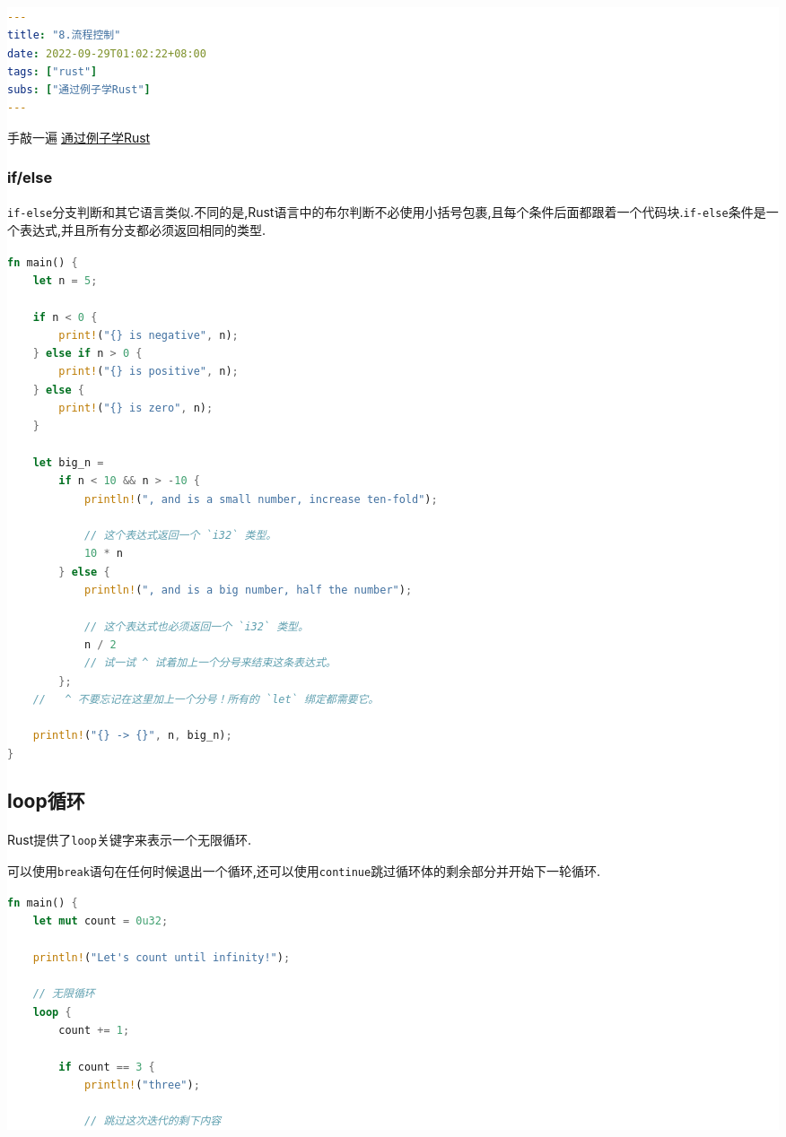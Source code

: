 ```yaml
---
title: "8.流程控制"
date: 2022-09-29T01:02:22+08:00
tags: ["rust"]
subs: ["通过例子学Rust"]
---
```


手敲一遍 [通过例子学Rust](https://rustwiki.org/zh-CN/rust-by-example/index.html)

### if/else

`if-else`分支判断和其它语言类似.不同的是,Rust语言中的布尔判断不必使用小括号包裹,且每个条件后面都跟着一个代码块.`if-else`条件是一个表达式,并且所有分支都必须返回相同的类型.

```rust
fn main() {
    let n = 5;

    if n < 0 {
        print!("{} is negative", n);
    } else if n > 0 {
        print!("{} is positive", n);
    } else {
        print!("{} is zero", n);
    }

    let big_n =
        if n < 10 && n > -10 {
            println!(", and is a small number, increase ten-fold");

            // 这个表达式返回一个 `i32` 类型。
            10 * n
        } else {
            println!(", and is a big number, half the number");

            // 这个表达式也必须返回一个 `i32` 类型。
            n / 2
            // 试一试 ^ 试着加上一个分号来结束这条表达式。
        };
    //   ^ 不要忘记在这里加上一个分号！所有的 `let` 绑定都需要它。

    println!("{} -> {}", n, big_n);
}
```

## loop循环

Rust提供了`loop`关键字来表示一个无限循环.

可以使用`break`语句在任何时候退出一个循环,还可以使用`continue`跳过循环体的剩余部分并开始下一轮循环.

```rust
fn main() {
    let mut count = 0u32;

    println!("Let's count until infinity!");

    // 无限循环
    loop {
        count += 1;

        if count == 3 {
            println!("three");

            // 跳过这次迭代的剩下内容
```